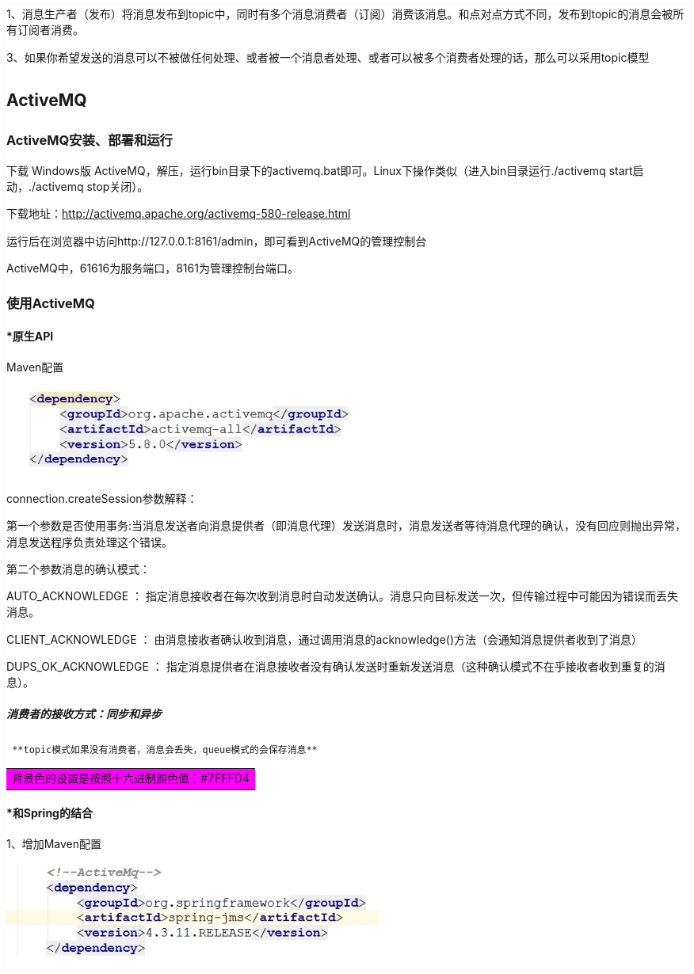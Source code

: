 1、消息生产者（发布）将消息发布到topic中，同时有多个消息消费者（订阅）消费该消息。和点对点方式不同，发布到topic的消息会被所有订阅者消费。

3、如果你希望发送的消息可以不被做任何处理、或者被一个消息者处理、或者可以被多个消费者处理的话，那么可以采用topic模型 

##  ActiveMQ 

###  ActiveMQ安装、部署和运行  

下载 Windows版 ActiveMQ，解压，运行bin目录下的activemq.bat即可。Linux下操作类似（进入bin目录运行./activemq start启动，./activemq stop关闭）。

下载地址：http://activemq.apache.org/activemq-580-release.html

运行后在浏览器中访问http://127.0.0.1:8161/admin，即可看到ActiveMQ的管理控制台

ActiveMQ中，61616为服务端口，8161为管理控制台端口。

###  使用ActiveMQ  

####  *原生API 

Maven配置

![img](image/13.%E6%B6%88%E6%81%AF%E4%B8%AD%E9%97%B4%E4%BB%B6/wpsv4x7xO.jpg) 

connection.createSession参数解释：

第一个参数是否使用事务:当消息发送者向消息提供者（即消息代理）发送消息时，消息发送者等待消息代理的确认，没有回应则抛出异常，消息发送程序负责处理这个错误。

第二个参数消息的确认模式：

AUTO_ACKNOWLEDGE ： 指定消息接收者在每次收到消息时自动发送确认。消息只向目标发送一次，但传输过程中可能因为错误而丢失消息。

CLIENT_ACKNOWLEDGE ： 由消息接收者确认收到消息，通过调用消息的acknowledge()方法（会通知消息提供者收到了消息）

DUPS_OK_ACKNOWLEDGE ： 指定消息提供者在消息接收者没有确认发送时重新发送消息（这种确认模式不在乎接收者收到重复的消息）。

##### 消费者的接收方式：同步和异步

```
 **topic模式如果没有消费者，消息会丢失，queue模式的会保存消息**
```



<table><tr><td bgcolor=#FF00FF>背景色的设置是按照十六进制颜色值：#7FFFD4</td></tr></table>

####  *和Spring的结合 

1、增加Maven配置

![img](image/13.%E6%B6%88%E6%81%AF%E4%B8%AD%E9%97%B4%E4%BB%B6/wps3Saf8J.jpg) 

